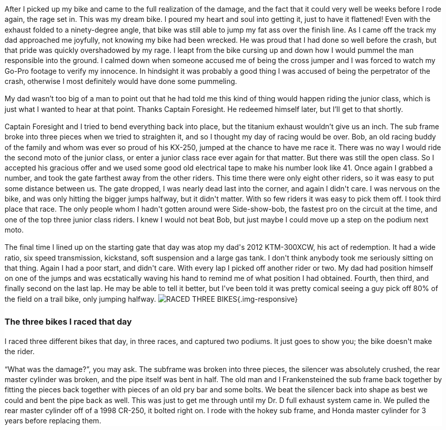 After I picked up my bike and came to the full realization of the damage, and the fact that it could very well be weeks before I rode again, the rage set in. This was my dream bike. I poured my heart and soul into getting it, just to have it flattened! Even with the exhaust folded to a ninety-degree angle, that bike was still able to jump my fat ass over the finish line. As I came off the track my dad approached me joyfully, not knowing my bike had been wrecked. He was proud that I had done so well before the crash, but that pride was quickly overshadowed by my rage. I leapt from the bike cursing up and down how I would pummel the man responsible into the ground. I calmed down when someone accused me of being the cross jumper and I was forced to watch my Go-Pro footage to verify my innocence. In hindsight it was probably a good thing I was accused of being the perpetrator of the crash, otherwise I most definitely would have done some pummeling. 

My dad wasn’t too big of a man to point out that he had told me this kind of thing would happen riding the junior class, which is just what I wanted to hear at that point. Thanks Captain Foresight. He redeemed himself later, but I’ll get to that shortly.

Captain Foresight and I tried to bend everything back into place, but the titanium exhaust wouldn’t give us an inch. The sub frame broke into three pieces when we tried to straighten it, and so I thought my day of racing would be over. Bob, an old racing buddy of the family and whom was ever so proud of his KX-250, jumped at the chance to have me race it. There was no way I would ride the second moto of the junior class, or enter a junior class race ever again for that matter. But there was still the open class. So I accepted his gracious offer and we used some good old electrical tape to make his number look like 41. Once again I grabbed a number, and took the gate farthest away from the other riders. This time there were only eight other riders, so it was easy to put some distance between us. The gate dropped, I was nearly dead last into the corner, and again I didn't care. I was nervous on the bike, and was only hitting the bigger jumps halfway, but it didn't matter. With so few riders it was easy to pick them off. I took third place that race. The only people whom I hadn't gotten around were Side-show-bob, the fastest pro on the circuit at the time, and one of the top three junior class riders. I knew I would not beat Bob, but just maybe I could move up a step on the podium next moto. 

The final time I lined up on the starting gate that day was atop my dad's 2012 KTM-300XCW, his act of redemption. It had a wide ratio, six speed transmission, kickstand, soft suspension and a large gas tank. I don't think anybody took me seriously sitting on that thing. Again I had a poor start, and didn't care. With every lap I picked off another rider or two. My dad had position himself on one of the jumps and was ecstatically waving his hand to remind me of what position I had obtained. Fourth, then third, and finally second on the last lap. He may be able to tell it better, but I've been told it was pretty comical seeing a guy pick off 80% of the field on a trail bike, only jumping halfway. 
![RACED THREE BIKES](Raced-3-Bikes.jpg?cropResize=800,600){.img-responsive}

### The three bikes I raced that day

I raced three different bikes that day, in three races, and captured two podiums. It just goes to show you; the bike doesn't make the rider.

“What was the damage?”, you may ask. The subframe was broken into three pieces, the silencer was absolutely crushed, the rear master cylinder was broken, and the pipe itself was bent in half. The old man and I Frankensteined the sub frame back together by fitting the pieces back together with pieces of an old pry bar and some bolts. We beat the silencer back into shape as best we could and bent the pipe back as well. This was just to get me through until my Dr. D full exhaust system came in. We pulled the rear master cylinder off of a 1998 CR-250, it bolted right on. I rode with the hokey sub frame, and Honda master cylinder for 3 years before replacing them.

